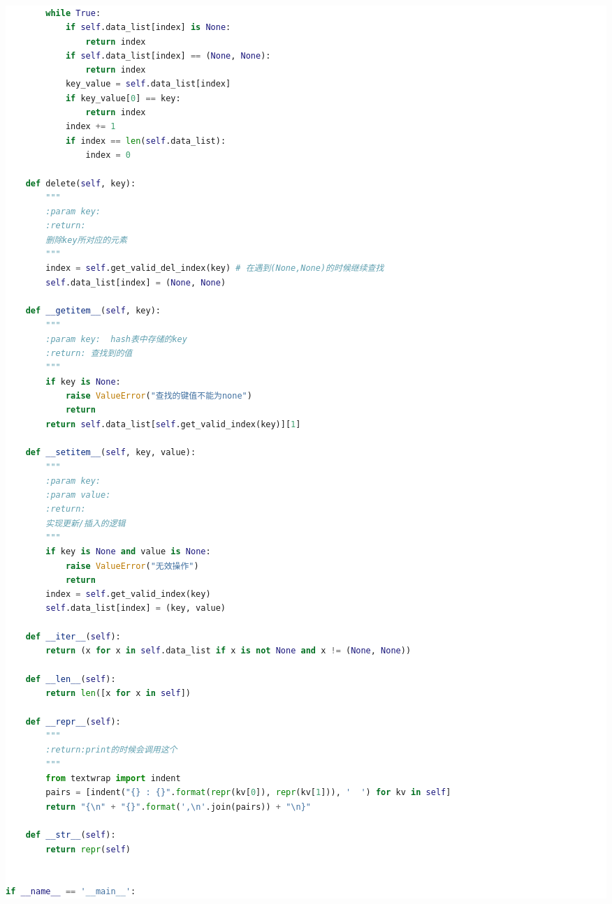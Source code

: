 ```python
        while True:
            if self.data_list[index] is None:
                return index
            if self.data_list[index] == (None, None):
                return index
            key_value = self.data_list[index]
            if key_value[0] == key:
                return index
            index += 1
            if index == len(self.data_list):
                index = 0
                
    def delete(self, key):
        """
        :param key:
        :return:
        删除key所对应的元素
        """
        index = self.get_valid_del_index(key) # 在遇到(None,None)的时候继续查找
        self.data_list[index] = (None, None)

    def __getitem__(self, key):
        """
        :param key:  hash表中存储的key
        :return: 查找到的值
        """
        if key is None:
            raise ValueError("查找的键值不能为none")
            return
        return self.data_list[self.get_valid_index(key)][1]

    def __setitem__(self, key, value):
        """
        :param key:
        :param value:
        :return:
        实现更新/插入的逻辑
        """
        if key is None and value is None:
            raise ValueError("无效操作")
            return
        index = self.get_valid_index(key)
        self.data_list[index] = (key, value)

    def __iter__(self):
        return (x for x in self.data_list if x is not None and x != (None, None))

    def __len__(self):
        return len([x for x in self])

    def __repr__(self):
        """
        :return:print的时候会调用这个
        """
        from textwrap import indent
        pairs = [indent("{} : {}".format(repr(kv[0]), repr(kv[1])), '  ') for kv in self]
        return "{\n" + "{}".format(',\n'.join(pairs)) + "\n}"

    def __str__(self):
        return repr(self)


if __name__ == '__main__':
```